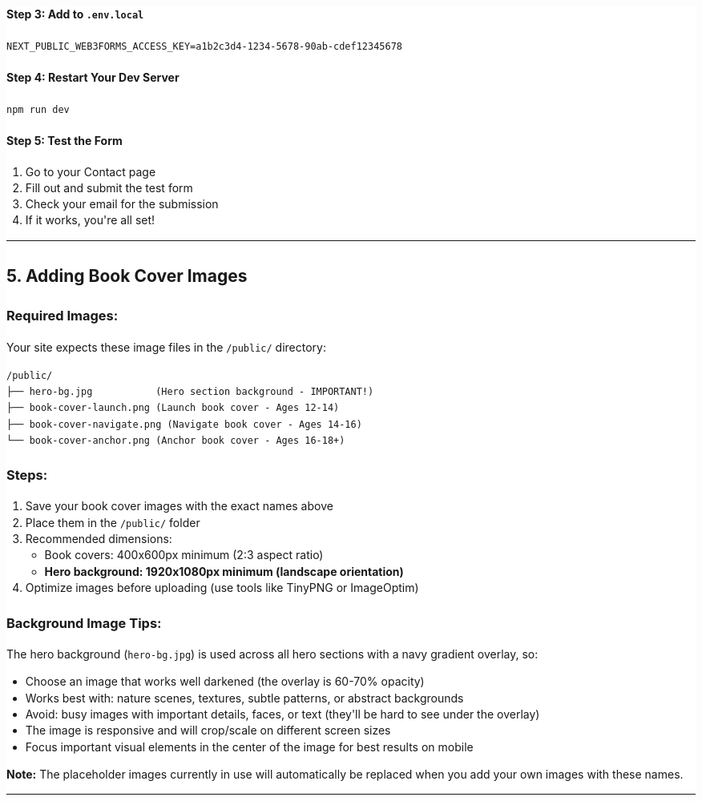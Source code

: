 #### Step 3: Add to `.env.local`
```
NEXT_PUBLIC_WEB3FORMS_ACCESS_KEY=a1b2c3d4-1234-5678-90ab-cdef12345678
```

#### Step 4: Restart Your Dev Server
```bash
npm run dev
```

#### Step 5: Test the Form
1. Go to your Contact page
2. Fill out and submit the test form
3. Check your email for the submission
4. If it works, you're all set!

---

## 5. Adding Book Cover Images

### Required Images:
Your site expects these image files in the `/public/` directory:

```
/public/
├── hero-bg.jpg           (Hero section background - IMPORTANT!)
├── book-cover-launch.png (Launch book cover - Ages 12-14)
├── book-cover-navigate.png (Navigate book cover - Ages 14-16)
└── book-cover-anchor.png (Anchor book cover - Ages 16-18+)
```

### Steps:
1. Save your book cover images with the exact names above
2. Place them in the `/public/` folder
3. Recommended dimensions:
   - Book covers: 400x600px minimum (2:3 aspect ratio)
   - **Hero background: 1920x1080px minimum (landscape orientation)**
4. Optimize images before uploading (use tools like TinyPNG or ImageOptim)

### Background Image Tips:
The hero background (`hero-bg.jpg`) is used across all hero sections with a navy gradient overlay, so:
- Choose an image that works well darkened (the overlay is 60-70% opacity)
- Works best with: nature scenes, textures, subtle patterns, or abstract backgrounds
- Avoid: busy images with important details, faces, or text (they'll be hard to see under the overlay)
- The image is responsive and will crop/scale on different screen sizes
- Focus important visual elements in the center of the image for best results on mobile

**Note:** The placeholder images currently in use will automatically be replaced when you add your own images with these names.

---